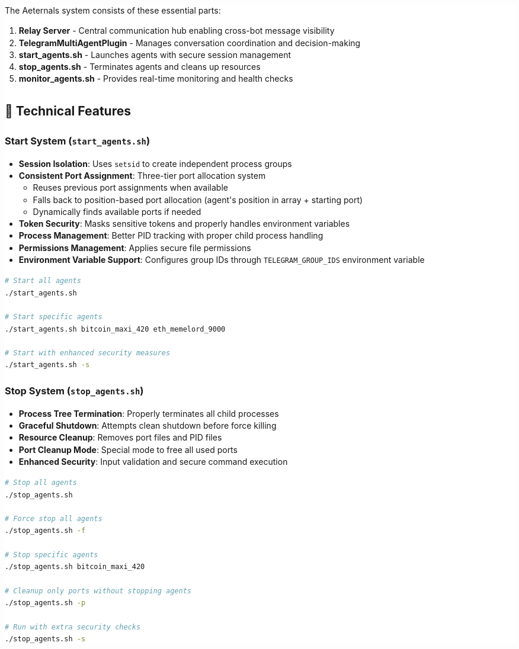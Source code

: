 The Aeternals system consists of these essential parts:

1. **Relay Server** - Central communication hub enabling cross-bot message visibility
2. **TelegramMultiAgentPlugin** - Manages conversation coordination and decision-making
3. **start_agents.sh** - Launches agents with secure session management
4. **stop_agents.sh** - Terminates agents and cleans up resources
5. **monitor_agents.sh** - Provides real-time monitoring and health checks

## 🔧 Technical Features

### Start System (`start_agents.sh`)

- **Session Isolation**: Uses `setsid` to create independent process groups
- **Consistent Port Assignment**: Three-tier port allocation system
  - Reuses previous port assignments when available
  - Falls back to position-based port allocation (agent's position in array + starting port)
  - Dynamically finds available ports if needed
- **Token Security**: Masks sensitive tokens and properly handles environment variables
- **Process Management**: Better PID tracking with proper child process handling
- **Permissions Management**: Applies secure file permissions
- **Environment Variable Support**: Configures group IDs through `TELEGRAM_GROUP_IDS` environment variable

```bash
# Start all agents
./start_agents.sh

# Start specific agents
./start_agents.sh bitcoin_maxi_420 eth_memelord_9000

# Start with enhanced security measures
./start_agents.sh -s
```

### Stop System (`stop_agents.sh`)

- **Process Tree Termination**: Properly terminates all child processes
- **Graceful Shutdown**: Attempts clean shutdown before force killing
- **Resource Cleanup**: Removes port files and PID files
- **Port Cleanup Mode**: Special mode to free all used ports
- **Enhanced Security**: Input validation and secure command execution

```bash
# Stop all agents
./stop_agents.sh

# Force stop all agents
./stop_agents.sh -f

# Stop specific agents
./stop_agents.sh bitcoin_maxi_420

# Cleanup only ports without stopping agents
./stop_agents.sh -p

# Run with extra security checks
./stop_agents.sh -s
```
